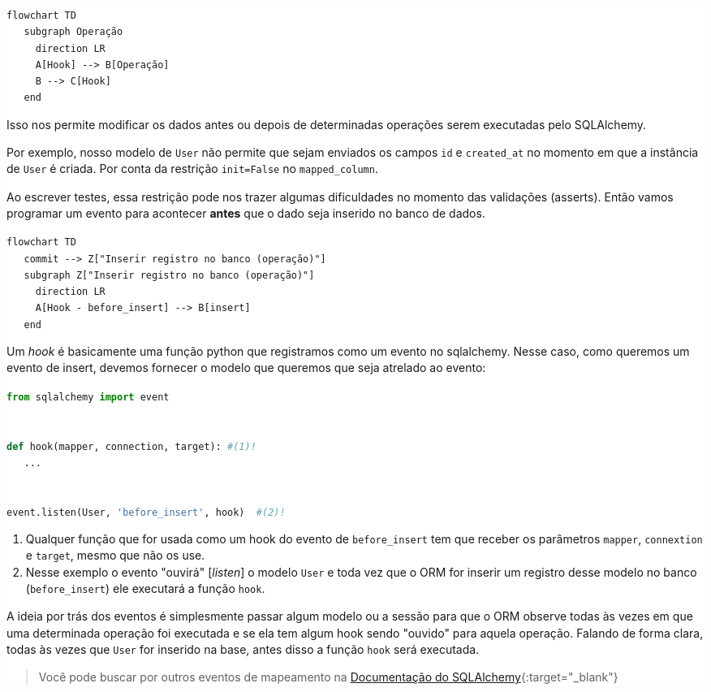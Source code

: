 ```mermaid
flowchart TD
   subgraph Operação
     direction LR
     A[Hook] --> B[Operação]
     B --> C[Hook]
   end
```

Isso nos permite modificar os dados antes ou depois de determinadas operações serem executadas pelo SQLAlchemy.

Por exemplo, nosso modelo de `User` não permite que sejam enviados os campos `id` e `created_at` no momento em que a instância de `User` é criada. Por conta da restrição `init=False` no `mapped_column`.

Ao escrever testes, essa restrição pode nos trazer algumas dificuldades no momento das validações (asserts). Então vamos programar um evento para acontecer **antes** que o dado seja inserido no banco de dados.

```mermaid
flowchart TD
   commit --> Z["Inserir registro no banco (operação)"]
   subgraph Z["Inserir registro no banco (operação)"]
     direction LR
     A[Hook - before_insert] --> B[insert]
   end
```

Um *hook* é basicamente uma função python que registramos como um evento no sqlalchemy. Nesse caso, como queremos um evento de insert, devemos fornecer o modelo que queremos que seja atrelado ao evento:

```python title="Código de exemplo" linenums="1" hl_lines="4 8"
from sqlalchemy import event


def hook(mapper, connection, target): #(1)!
   ...


event.listen(User, 'before_insert', hook)  #(2)!
```

1. Qualquer função que for usada como um hook do evento de `before_insert` tem que receber os parâmetros `mapper`, `connextion` e `target`, mesmo que não os use.
2. Nesse exemplo o evento "ouvirá" [*listen*] o modelo `User` e toda vez que o ORM for inserir um registro desse modelo no banco (`before_insert`) ele executará a função `hook`.

A ideia por trás dos eventos é simplesmente passar algum modelo ou a sessão para que o ORM observe todas às vezes em que uma determinada operação foi executada e se ela tem algum hook sendo "ouvido" para aquela operação. Falando de forma clara, todas às vezes que `User` for inserido na base, antes disso a função `hook` será executada.

> Você pode buscar por outros eventos de mapeamento na [Documentação do SQLAlchemy](https://docs.sqlalchemy.org/en/20/orm/events.html#mapper-events){:target="_blank"}
